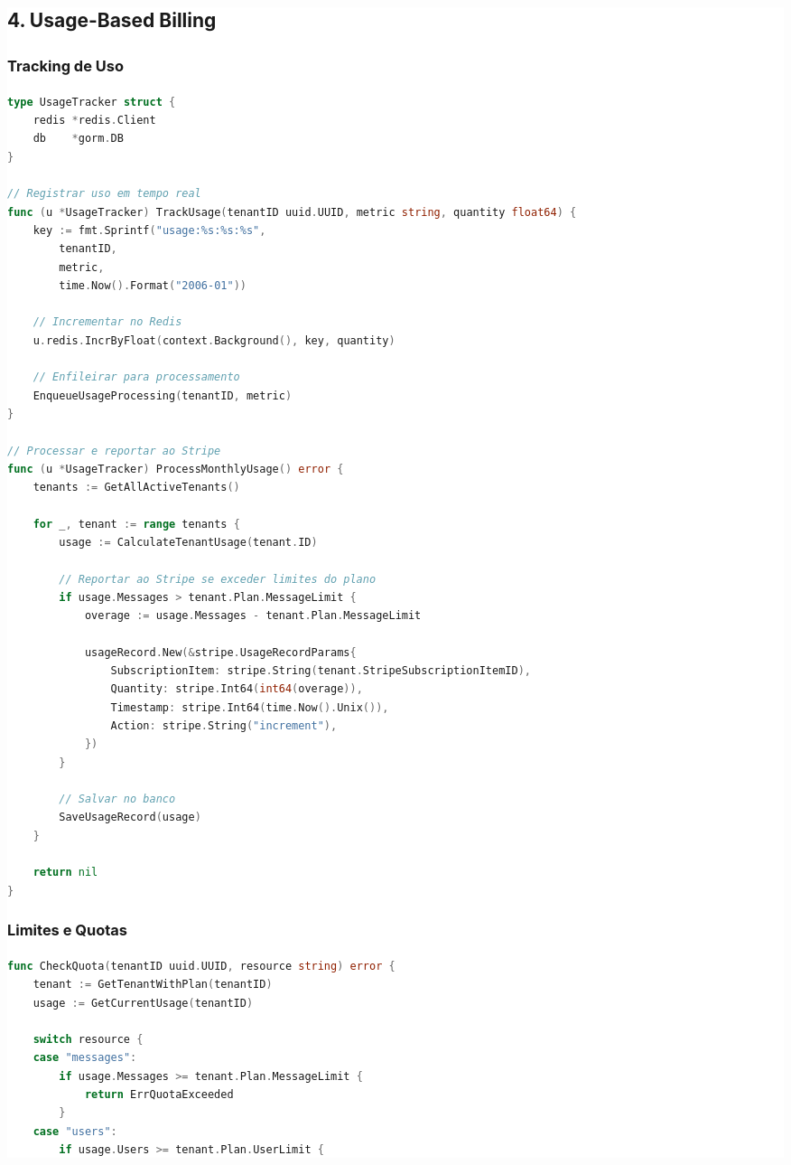 ## 4. Usage-Based Billing

### Tracking de Uso
```go
type UsageTracker struct {
    redis *redis.Client
    db    *gorm.DB
}

// Registrar uso em tempo real
func (u *UsageTracker) TrackUsage(tenantID uuid.UUID, metric string, quantity float64) {
    key := fmt.Sprintf("usage:%s:%s:%s", 
        tenantID, 
        metric,
        time.Now().Format("2006-01"))
    
    // Incrementar no Redis
    u.redis.IncrByFloat(context.Background(), key, quantity)
    
    // Enfileirar para processamento
    EnqueueUsageProcessing(tenantID, metric)
}

// Processar e reportar ao Stripe
func (u *UsageTracker) ProcessMonthlyUsage() error {
    tenants := GetAllActiveTenants()
    
    for _, tenant := range tenants {
        usage := CalculateTenantUsage(tenant.ID)
        
        // Reportar ao Stripe se exceder limites do plano
        if usage.Messages > tenant.Plan.MessageLimit {
            overage := usage.Messages - tenant.Plan.MessageLimit
            
            usageRecord.New(&stripe.UsageRecordParams{
                SubscriptionItem: stripe.String(tenant.StripeSubscriptionItemID),
                Quantity: stripe.Int64(int64(overage)),
                Timestamp: stripe.Int64(time.Now().Unix()),
                Action: stripe.String("increment"),
            })
        }
        
        // Salvar no banco
        SaveUsageRecord(usage)
    }
    
    return nil
}
```

### Limites e Quotas
```go
func CheckQuota(tenantID uuid.UUID, resource string) error {
    tenant := GetTenantWithPlan(tenantID)
    usage := GetCurrentUsage(tenantID)
    
    switch resource {
    case "messages":
        if usage.Messages >= tenant.Plan.MessageLimit {
            return ErrQuotaExceeded
        }
    case "users":
        if usage.Users >= tenant.Plan.UserLimit {
```